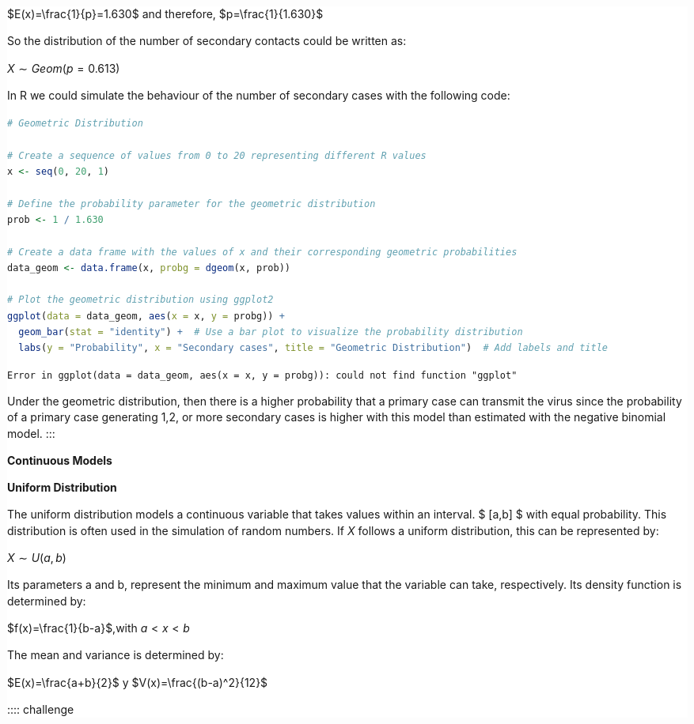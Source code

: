 $E(x)=\frac{1}{p}=1.630$ and therefore, $p=\frac{1}{1.630}$

So the distribution of the number of secondary contacts could be written as:

$X \sim Geom(p=0.613)$

In R we could simulate the behaviour of the number of secondary cases with the following code:


``` r
# Geometric Distribution

# Create a sequence of values from 0 to 20 representing different R values
x <- seq(0, 20, 1)  

# Define the probability parameter for the geometric distribution
prob <- 1 / 1.630  

# Create a data frame with the values of x and their corresponding geometric probabilities
data_geom <- data.frame(x, probg = dgeom(x, prob))  

# Plot the geometric distribution using ggplot2
ggplot(data = data_geom, aes(x = x, y = probg)) +  
  geom_bar(stat = "identity") +  # Use a bar plot to visualize the probability distribution
  labs(y = "Probability", x = "Secondary cases", title = "Geometric Distribution")  # Add labels and title
```

``` error
Error in ggplot(data = data_geom, aes(x = x, y = probg)): could not find function "ggplot"
```

Under the geometric distribution, then there is a higher probability that a primary case can transmit the virus since the probability of a primary case generating 1,2, or more secondary cases is higher with this model than estimated with the negative binomial model.
:::

**Continuous Models**

**Uniform Distribution**

The uniform distribution models a continuous variable that takes values within an interval.  $ [a,b] $ with equal probability.
This distribution is often used in the simulation of random numbers.
If $X$ follows a uniform distribution, this can be represented by:

$X ∼U(a,b)$

Its parameters a and b, represent the minimum and maximum value that the variable can take, respectively.
Its density function is determined by:

$f(x)=\frac{1}{b-a}$,with $a<x<b$

The mean and variance is determined by:

$E(x)=\frac{a+b}{2}$ y $V(x)=\frac{(b-a)^2}{12}$

:::: challenge
